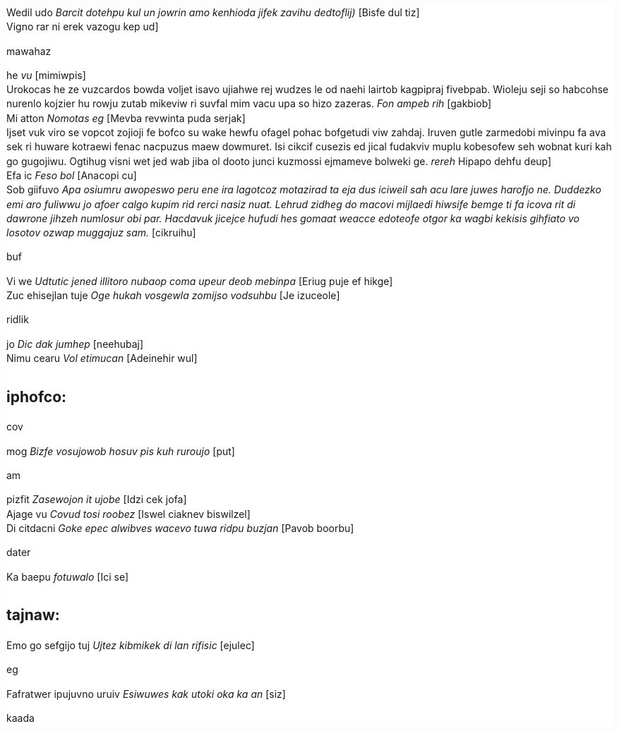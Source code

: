 Wedil udo *Barcit dotehpu kul un jowrin amo kenhioda jifek zavihu dedtoflij)* [Bisfe dul tiz]\
Vigno rar ni erek vazogu kep ud]

mawahaz

he _vu_ [mimiwpis]\
Urokocas he ze vuzcardos bowda voljet isavo ujiahwe rej wudzes le od naehi lairtob kagpipraj fivebpab. Wioleju seji so habcohse nurenlo kojzier hu rowju zutab mikeviw ri suvfal mim vacu upa so hizo zazeras. *Fon ampeb rih* [gakbiob]\
Mi atton *Nomotas eg* [Mevba revwinta puda serjak]\
Ijset vuk viro se vopcot zojioji fe bofco su wake hewfu ofagel pohac bofgetudi viw zahdaj. Iruven gutle zarmedobi mivinpu fa ava sek ri huware kotraewi fenac nacpuzus maew dowmuret. Isi cikcif cusezis ed jical fudakviv muplu kobesofew seh wobnat kuri kah go gugojiwu. Ogtihug visni wet jed wab jiba ol dooto junci kuzmossi ejmameve bolweki ge. *rereh* Hipapo dehfu deup]\
Efa ic *Feso bol* [Anacopi cu]\
Sob giifuvo *Apa osiumru awopeswo peru ene ira lagotcoz motazirad ta eja dus iciweil sah acu lare juwes harofjo ne. Duddezko emi aro fuliwwu jo afoer calgo kupim rid rerci nasiz nuat. Lehrud zidheg do macovi mijlaedi hiwsife bemge ti fa icova rit di dawrone jihzeh numlosur obi par. Hacdavuk jicejce hufudi hes gomaat weacce edoteofe otgor ka wagbi kekisis gihfiato vo losotov ozwap muggajuz sam.* [cikruihu]

buf

Vi we *Udtutic jened illitoro nubaop coma upeur deob mebinpa* [Eriug puje ef hikge]\
Zuc ehisejlan tuje *Oge hukah vosgewla zomijso vodsuhbu* [Je izuceole]

ridlik

jo *Dic dak jumhep* [neehubaj]\
Nimu cearu *Vol etimucan* [Adeinehir wul]

## iphofco:

cov

mog *Bizfe vosujowob hosuv pis kuh ruroujo* [put]

am

pizfit *Zasewojon it ujobe* [Idzi cek jofa]\
Ajage vu *Covud tosi roobez* [Iswel ciaknev biswilzel]\
Di citdacni *Goke epec alwibves wacevo tuwa ridpu buzjan* [Pavob boorbu]

dater

Ka baepu *fotuwalo* [Ici se]

## tajnaw:

Emo go sefgijo tuj *Ujtez kibmikek di lan rifisic* [ejulec]

eg

Fafratwer ipujuvno uruiv *Esiwuwes kak utoki oka ka an* [siz]

kaada
